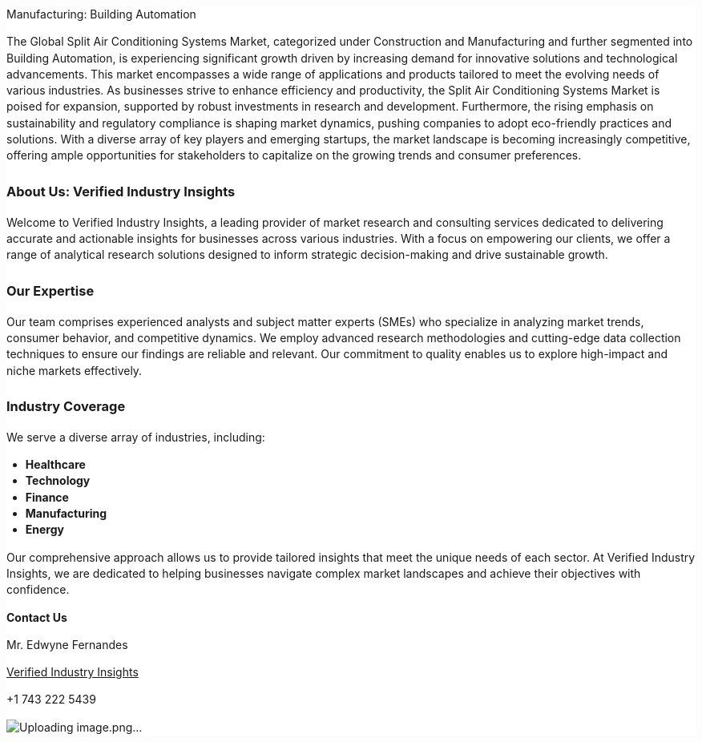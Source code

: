 Manufacturing: Building Automation </h3><p>The Global Split Air Conditioning Systems Market, categorized under Construction and Manufacturing and further segmented into Building Automation, is experiencing significant growth driven by increasing demand for innovative solutions and technological advancements. This market encompasses a wide range of applications and products tailored to meet the evolving needs of various industries. As businesses strive to enhance efficiency and productivity, the Split Air Conditioning Systems Market is poised for expansion, supported by robust investments in research and development. Furthermore, the rising emphasis on sustainability and regulatory compliance is shaping market dynamics, pushing companies to adopt eco-friendly practices and solutions. With a diverse array of key players and emerging startups, the market landscape is becoming increasingly competitive, offering ample opportunities for stakeholders to capitalize on the growing trends and consumer preferences.</p><h3>About Us: Verified Industry Insights</h3><p>Welcome to Verified Industry Insights, a leading provider of market research and consulting services dedicated to delivering accurate and actionable insights for businesses across various industries. With a focus on empowering our clients, we offer a range of analytical research solutions designed to inform strategic decision-making and drive sustainable growth.</p><h3>Our Expertise</h3><p>Our team comprises experienced analysts and subject matter experts (SMEs) who specialize in analyzing market trends, consumer behavior, and competitive dynamics. We employ advanced research methodologies and cutting-edge data collection techniques to ensure our findings are reliable and relevant. Our commitment to quality enables us to explore high-impact and niche markets effectively.</p><h3>Industry Coverage</h3><p>We serve a diverse array of industries, including:</p><ul><li><strong>Healthcare</strong></li><li><strong>Technology</strong></li><li><strong>Finance</strong></li><li><strong>Manufacturing</strong></li><li><strong>Energy</strong></li></ul><p>Our comprehensive approach allows us to provide tailored insights that meet the unique needs of each sector. At Verified Industry Insights, we are dedicated to helping businesses navigate complex market landscapes and achieve their objectives with confidence.</p><p><strong>Contact Us</strong></p><p>Mr. Edwyne Fernandes</p><p><a href="https://www.verifiedindustryinsights.com/">Verified Industry Insights</a></p><p>+1 743 222 5439</p>
![Uploading image.png…]()
